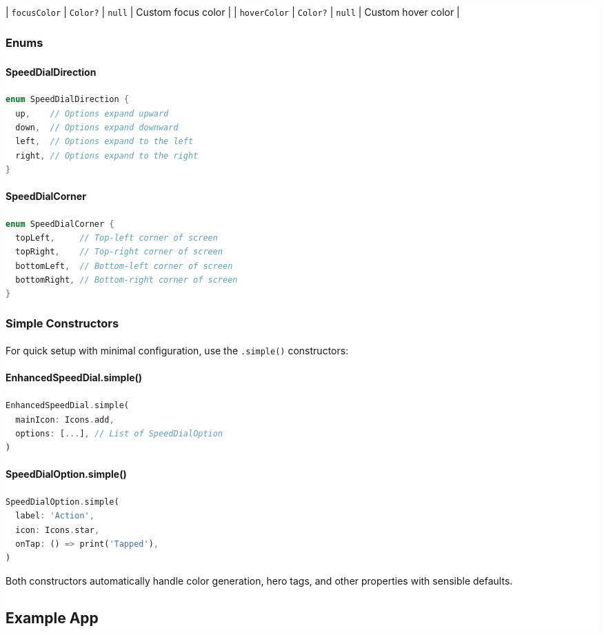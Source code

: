 | `focusColor` | `Color?` | `null` | Custom focus color |
| `hoverColor` | `Color?` | `null` | Custom hover color |

### Enums

#### SpeedDialDirection

```dart
enum SpeedDialDirection {
  up,    // Options expand upward
  down,  // Options expand downward
  left,  // Options expand to the left
  right, // Options expand to the right
}
```

#### SpeedDialCorner

```dart
enum SpeedDialCorner {
  topLeft,     // Top-left corner of screen
  topRight,    // Top-right corner of screen
  bottomLeft,  // Bottom-left corner of screen
  bottomRight, // Bottom-right corner of screen
}
```

### Simple Constructors

For quick setup with minimal configuration, use the `.simple()` constructors:

#### EnhancedSpeedDial.simple()

```dart
EnhancedSpeedDial.simple(
  mainIcon: Icons.add,
  options: [...], // List of SpeedDialOption
)
```

#### SpeedDialOption.simple()

```dart
SpeedDialOption.simple(
  label: 'Action',
  icon: Icons.star,
  onTap: () => print('Tapped'),
)
```

Both constructors automatically handle color generation, hero tags, and other properties with sensible defaults.

## Example App
